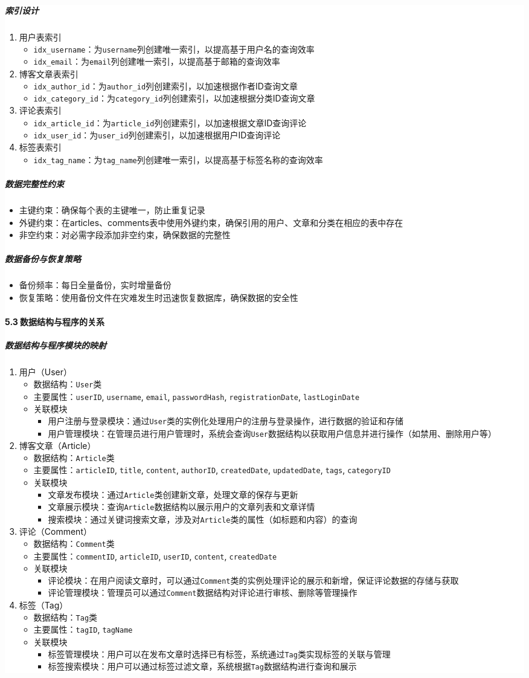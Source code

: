 ##### 索引设计

1. 用户表索引
	- `idx_username`：为`username`列创建唯一索引，以提高基于用户名的查询效率
	- `idx_email`：为`email`列创建唯一索引，以提高基于邮箱的查询效率
2. 博客文章表索引
	- `idx_author_id`：为`author_id`列创建索引，以加速根据作者ID查询文章
	- `idx_category_id`：为`category_id`列创建索引，以加速根据分类ID查询文章
3. 评论表索引
	- `idx_article_id`：为`article_id`列创建索引，以加速根据文章ID查询评论
	- `idx_user_id`：为`user_id`列创建索引，以加速根据用户ID查询评论
4. 标签表索引
	- `idx_tag_name`：为`tag_name`列创建唯一索引，以提高基于标签名称的查询效率

##### 数据完整性约束

- 主键约束：确保每个表的主键唯一，防止重复记录
- 外键约束：在articles、comments表中使用外键约束，确保引用的用户、文章和分类在相应的表中存在
- 非空约束：对必需字段添加非空约束，确保数据的完整性

##### 数据备份与恢复策略

- 备份频率：每日全量备份，实时增量备份
- 恢复策略：使用备份文件在灾难发生时迅速恢复数据库，确保数据的安全性

#### 5.3 数据结构与程序的关系

##### 数据结构与程序模块的映射

1. 用户（User）
	- 数据结构：`User`类
	- 主要属性：`userID`, `username`, `email`, `passwordHash`, `registrationDate`, `lastLoginDate`
	- 关联模块
		- 用户注册与登录模块：通过`User`类的实例化处理用户的注册与登录操作，进行数据的验证和存储
		- 用户管理模块：在管理员进行用户管理时，系统会查询`User`数据结构以获取用户信息并进行操作（如禁用、删除用户等）
2. 博客文章（Article）
	- 数据结构：`Article`类
	- 主要属性：`articleID`, `title`, `content`, `authorID`, `createdDate`, `updatedDate`, `tags`, `categoryID`
	- 关联模块
		- 文章发布模块：通过`Article`类创建新文章，处理文章的保存与更新
		- 文章展示模块：查询`Article`数据结构以展示用户的文章列表和文章详情
		- 搜索模块：通过关键词搜索文章，涉及对`Article`类的属性（如标题和内容）的查询
3. 评论（Comment）
	- 数据结构：`Comment`类
	- 主要属性：`commentID`, `articleID`, `userID`, `content`, `createdDate`
	- 关联模块
		- 评论模块：在用户阅读文章时，可以通过`Comment`类的实例处理评论的展示和新增，保证评论数据的存储与获取
		- 评论管理模块：管理员可以通过`Comment`数据结构对评论进行审核、删除等管理操作
4. 标签（Tag）
	- 数据结构：`Tag`类
	- 主要属性：`tagID`, `tagName`
	- 关联模块
		- 标签管理模块：用户可以在发布文章时选择已有标签，系统通过`Tag`类实现标签的关联与管理
		- 标签搜索模块：用户可以通过标签过滤文章，系统根据`Tag`数据结构进行查询和展示
